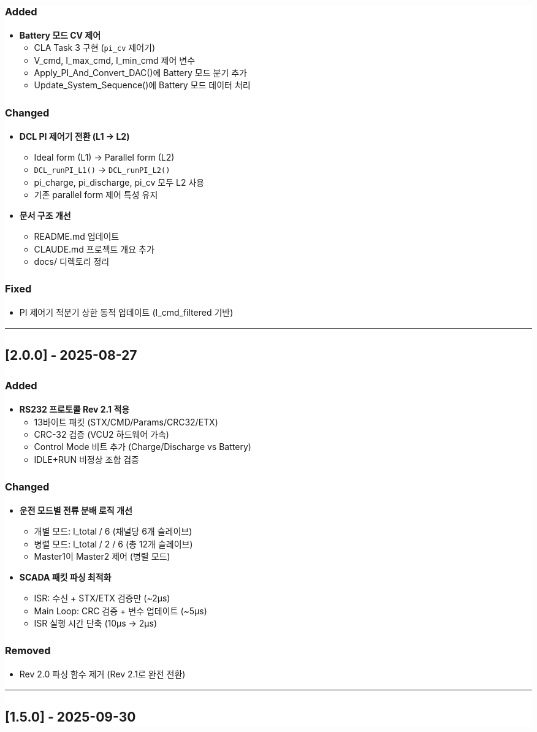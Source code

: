 ### Added
- **Battery 모드 CV 제어**
  - CLA Task 3 구현 (`pi_cv` 제어기)
  - V_cmd, I_max_cmd, I_min_cmd 제어 변수
  - Apply_PI_And_Convert_DAC()에 Battery 모드 분기 추가
  - Update_System_Sequence()에 Battery 모드 데이터 처리

### Changed
- **DCL PI 제어기 전환 (L1 → L2)**
  - Ideal form (L1) → Parallel form (L2)
  - `DCL_runPI_L1()` → `DCL_runPI_L2()`
  - pi_charge, pi_discharge, pi_cv 모두 L2 사용
  - 기존 parallel form 제어 특성 유지

- **문서 구조 개선**
  - README.md 업데이트
  - CLAUDE.md 프로젝트 개요 추가
  - docs/ 디렉토리 정리

### Fixed
- PI 제어기 적분기 상한 동적 업데이트 (I_cmd_filtered 기반)

---

## [2.0.0] - 2025-08-27

### Added
- **RS232 프로토콜 Rev 2.1 적용**
  - 13바이트 패킷 (STX/CMD/Params/CRC32/ETX)
  - CRC-32 검증 (VCU2 하드웨어 가속)
  - Control Mode 비트 추가 (Charge/Discharge vs Battery)
  - IDLE+RUN 비정상 조합 검증

### Changed
- **운전 모드별 전류 분배 로직 개선**
  - 개별 모드: I_total / 6 (채널당 6개 슬레이브)
  - 병렬 모드: I_total / 2 / 6 (총 12개 슬레이브)
  - Master1이 Master2 제어 (병렬 모드)

- **SCADA 패킷 파싱 최적화**
  - ISR: 수신 + STX/ETX 검증만 (~2μs)
  - Main Loop: CRC 검증 + 변수 업데이트 (~5μs)
  - ISR 실행 시간 단축 (10μs → 2μs)

### Removed
- Rev 2.0 파싱 함수 제거 (Rev 2.1로 완전 전환)

---

## [1.5.0] - 2025-09-30
